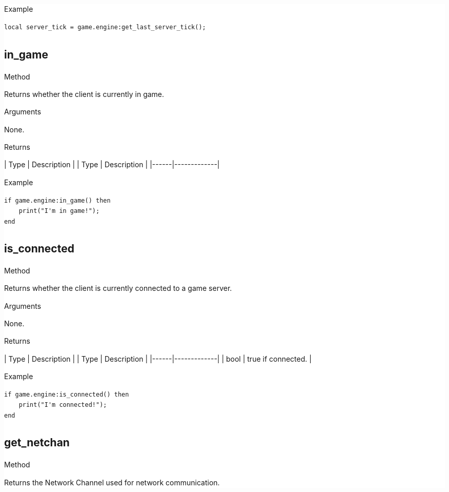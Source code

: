 Example 
    
    
    local server_tick = game.engine:get_last_server_tick();

##  in_game   

Method 

Returns whether the client is currently in game. 

Arguments 

None. 

Returns 

| Type | Description |
| Type | Description |
|------|-------------|
  
Example 
    
    
    if game.engine:in_game() then
        print("I'm in game!");
    end

##  is_connected   

Method 

Returns whether the client is currently connected to a game server. 

Arguments 

None. 

Returns 

| Type | Description |
| Type | Description |
|------|-------------|
| bool | true  if connected. |
  
Example 
    
    
    if game.engine:is_connected() then
        print("I'm connected!");
    end

##  get_netchan   

Method 

Returns the Network Channel used for network communication. 
